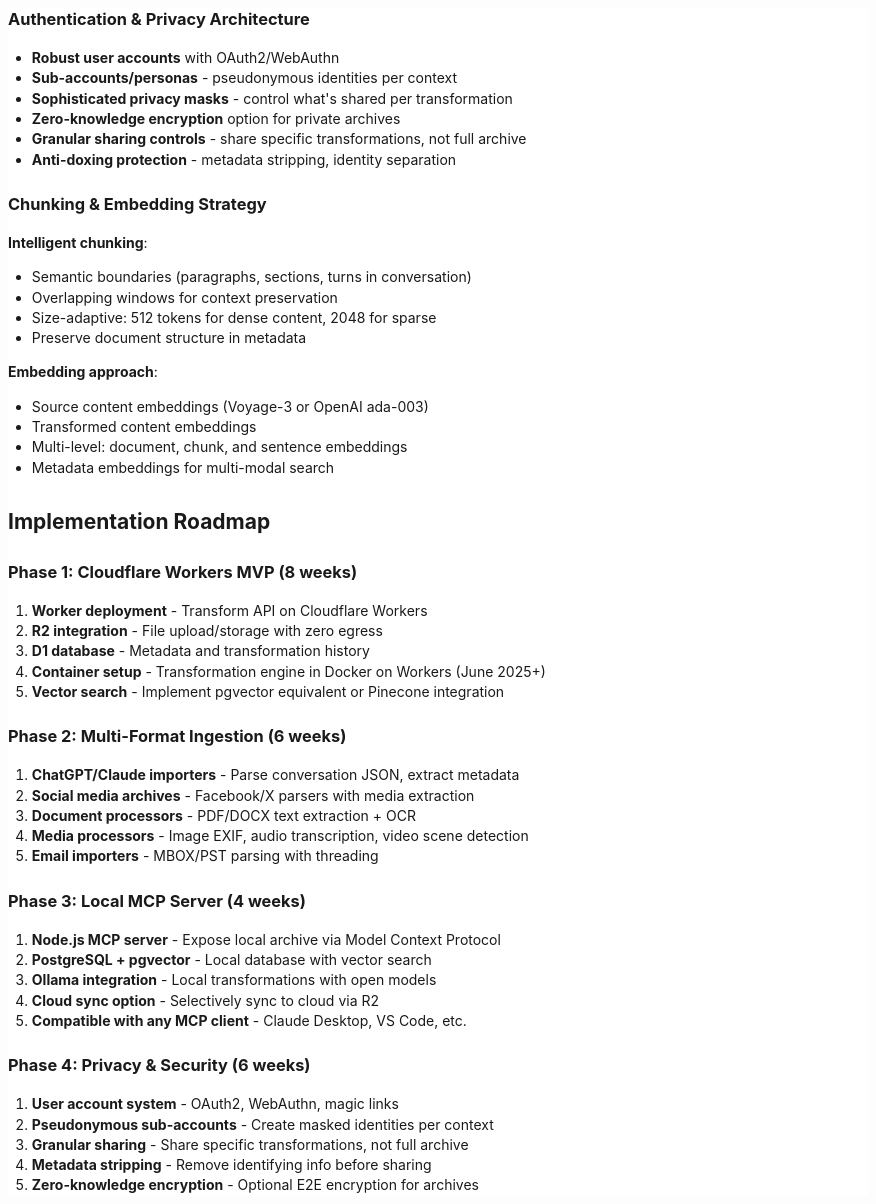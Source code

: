 ### Authentication & Privacy Architecture

- **Robust user accounts** with OAuth2/WebAuthn
- **Sub-accounts/personas** - pseudonymous identities per context
- **Sophisticated privacy masks** - control what's shared per transformation
- **Zero-knowledge encryption** option for private archives
- **Granular sharing controls** - share specific transformations, not full archive
- **Anti-doxing protection** - metadata stripping, identity separation

### Chunking & Embedding Strategy

**Intelligent chunking**:
- Semantic boundaries (paragraphs, sections, turns in conversation)
- Overlapping windows for context preservation
- Size-adaptive: 512 tokens for dense content, 2048 for sparse
- Preserve document structure in metadata

**Embedding approach**:
- Source content embeddings (Voyage-3 or OpenAI ada-003)
- Transformed content embeddings
- Multi-level: document, chunk, and sentence embeddings
- Metadata embeddings for multi-modal search

## Implementation Roadmap

### Phase 1: Cloudflare Workers MVP (8 weeks)
1. **Worker deployment** - Transform API on Cloudflare Workers
2. **R2 integration** - File upload/storage with zero egress
3. **D1 database** - Metadata and transformation history
4. **Container setup** - Transformation engine in Docker on Workers (June 2025+)
5. **Vector search** - Implement pgvector equivalent or Pinecone integration

### Phase 2: Multi-Format Ingestion (6 weeks)
1. **ChatGPT/Claude importers** - Parse conversation JSON, extract metadata
2. **Social media archives** - Facebook/X parsers with media extraction
3. **Document processors** - PDF/DOCX text extraction + OCR
4. **Media processors** - Image EXIF, audio transcription, video scene detection
5. **Email importers** - MBOX/PST parsing with threading

### Phase 3: Local MCP Server (4 weeks)
1. **Node.js MCP server** - Expose local archive via Model Context Protocol
2. **PostgreSQL + pgvector** - Local database with vector search
3. **Ollama integration** - Local transformations with open models
4. **Cloud sync option** - Selectively sync to cloud via R2
5. **Compatible with any MCP client** - Claude Desktop, VS Code, etc.

### Phase 4: Privacy & Security (6 weeks)
1. **User account system** - OAuth2, WebAuthn, magic links
2. **Pseudonymous sub-accounts** - Create masked identities per context
3. **Granular sharing** - Share specific transformations, not full archive
4. **Metadata stripping** - Remove identifying info before sharing
5. **Zero-knowledge encryption** - Optional E2E encryption for archives
